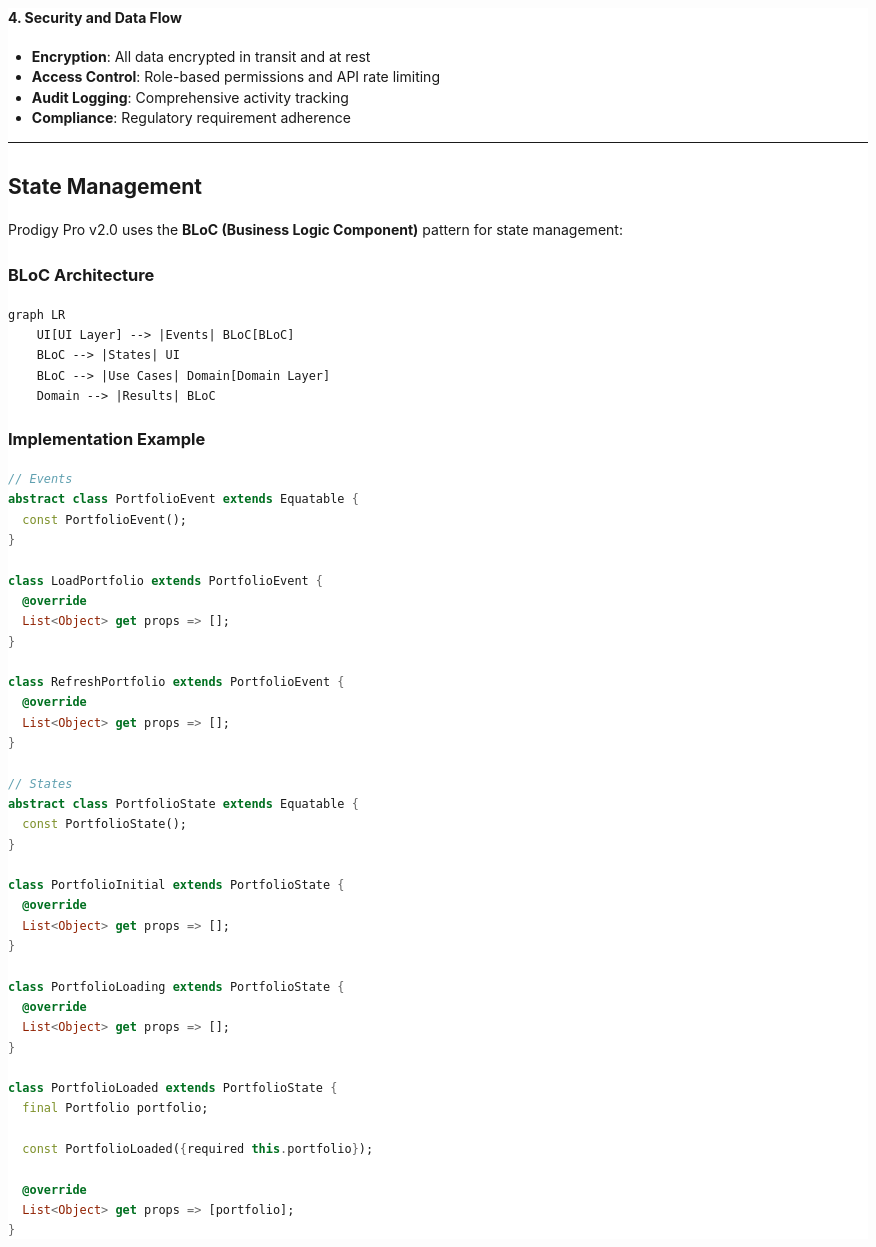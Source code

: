 #### 4. Security and Data Flow
- **Encryption**: All data encrypted in transit and at rest
- **Access Control**: Role-based permissions and API rate limiting
- **Audit Logging**: Comprehensive activity tracking
- **Compliance**: Regulatory requirement adherence

---

## State Management

Prodigy Pro v2.0 uses the **BLoC (Business Logic Component)** pattern for state management:

### BLoC Architecture

```mermaid
graph LR
    UI[UI Layer] --> |Events| BLoC[BLoC]
    BLoC --> |States| UI
    BLoC --> |Use Cases| Domain[Domain Layer]
    Domain --> |Results| BLoC
```

### Implementation Example

```dart
// Events
abstract class PortfolioEvent extends Equatable {
  const PortfolioEvent();
}

class LoadPortfolio extends PortfolioEvent {
  @override
  List<Object> get props => [];
}

class RefreshPortfolio extends PortfolioEvent {
  @override
  List<Object> get props => [];
}

// States
abstract class PortfolioState extends Equatable {
  const PortfolioState();
}

class PortfolioInitial extends PortfolioState {
  @override
  List<Object> get props => [];
}

class PortfolioLoading extends PortfolioState {
  @override
  List<Object> get props => [];
}

class PortfolioLoaded extends PortfolioState {
  final Portfolio portfolio;

  const PortfolioLoaded({required this.portfolio});

  @override
  List<Object> get props => [portfolio];
}

```